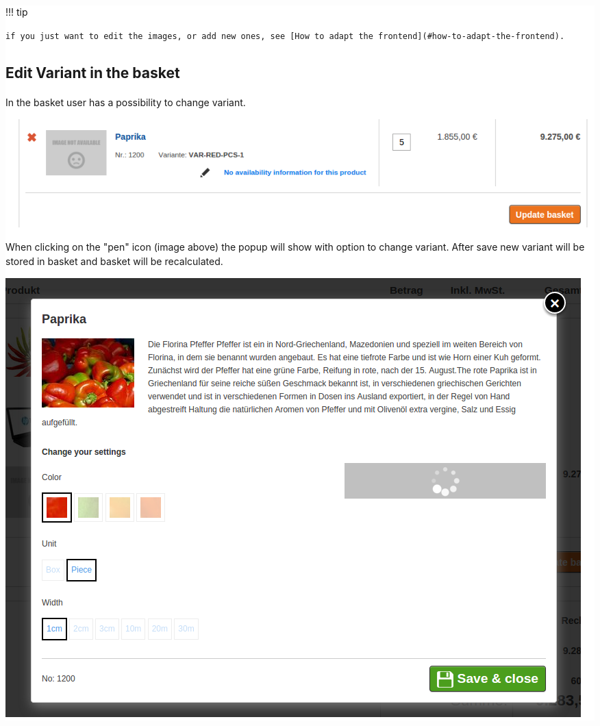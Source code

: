 !!! tip

    if you just want to edit the images, or add new ones, see [How to adapt the frontend](#how-to-adapt-the-frontend).

## Edit Variant in the basket

In the basket user has a possibility to change variant.  

![](../../../img/product_variants_2.png)

When clicking on the "pen" icon (image above) the popup will show with option to change variant. After save new variant will be stored in basket and basket will be recalculated.

![](../../../img/product_variants_3.png)